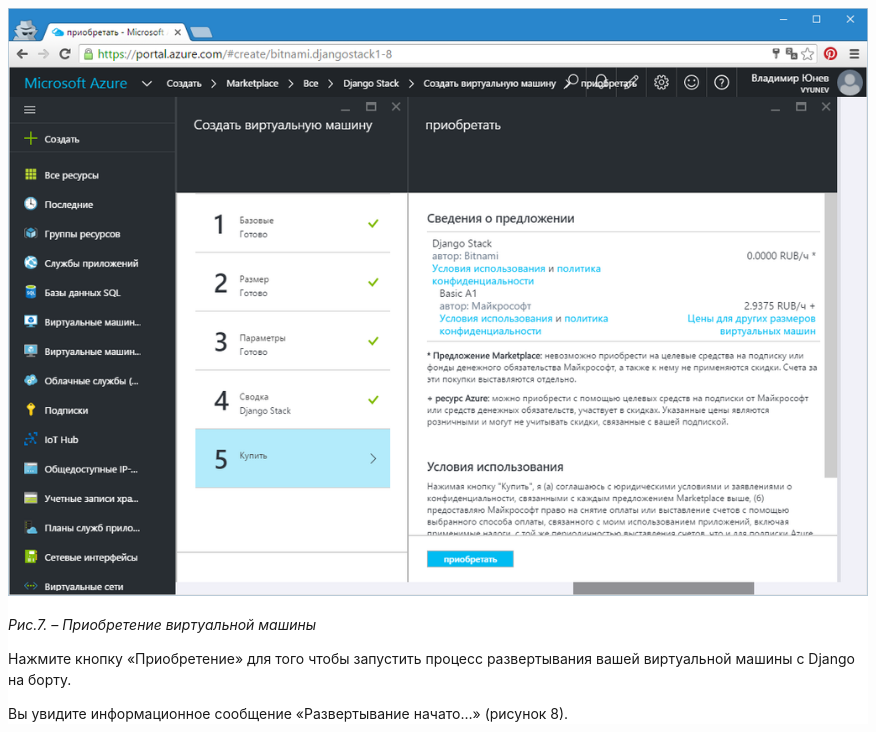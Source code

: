 ![](https://github.com/linuxlovesms/content/blob/master/media/dj8.png?raw=true)


*Рис.7. – Приобретение виртуальной машины*

Нажмите кнопку «Приобретение» для того чтобы запустить процесс
развертывания вашей виртуальной машины с Django на борту.

Вы увидите информационное сообщение «Развертывание начато…» (рисунок 8).
